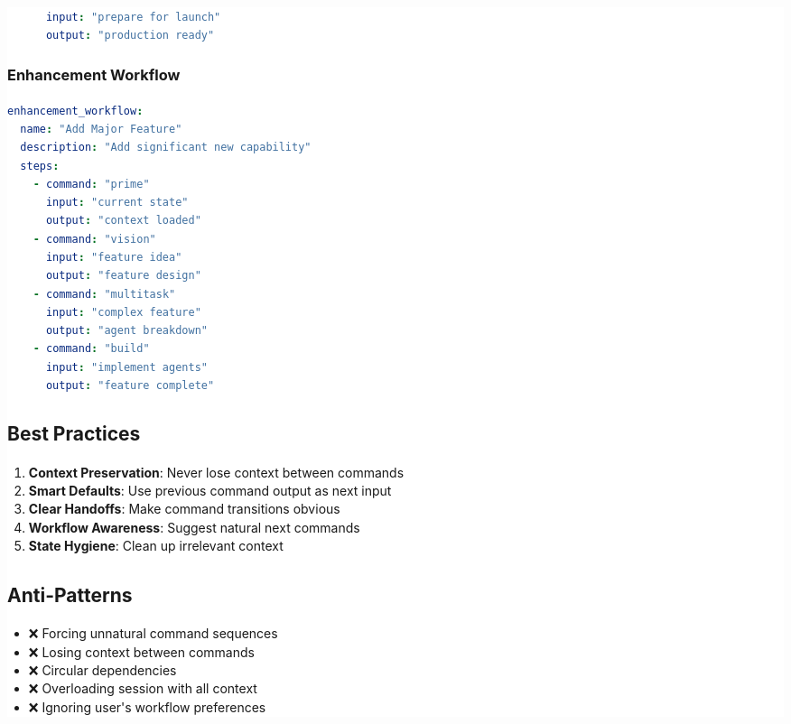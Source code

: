 ```yaml
      input: "prepare for launch"
      output: "production ready"
```

### Enhancement Workflow
```yaml
enhancement_workflow:
  name: "Add Major Feature"
  description: "Add significant new capability"
  steps:
    - command: "prime"
      input: "current state"
      output: "context loaded"
    - command: "vision"
      input: "feature idea"
      output: "feature design"
    - command: "multitask"
      input: "complex feature"
      output: "agent breakdown"
    - command: "build"
      input: "implement agents"
      output: "feature complete"
```

## Best Practices

1. **Context Preservation**: Never lose context between commands
2. **Smart Defaults**: Use previous command output as next input
3. **Clear Handoffs**: Make command transitions obvious
4. **Workflow Awareness**: Suggest natural next commands
5. **State Hygiene**: Clean up irrelevant context

## Anti-Patterns

- ❌ Forcing unnatural command sequences
- ❌ Losing context between commands
- ❌ Circular dependencies
- ❌ Overloading session with all context
- ❌ Ignoring user's workflow preferences
